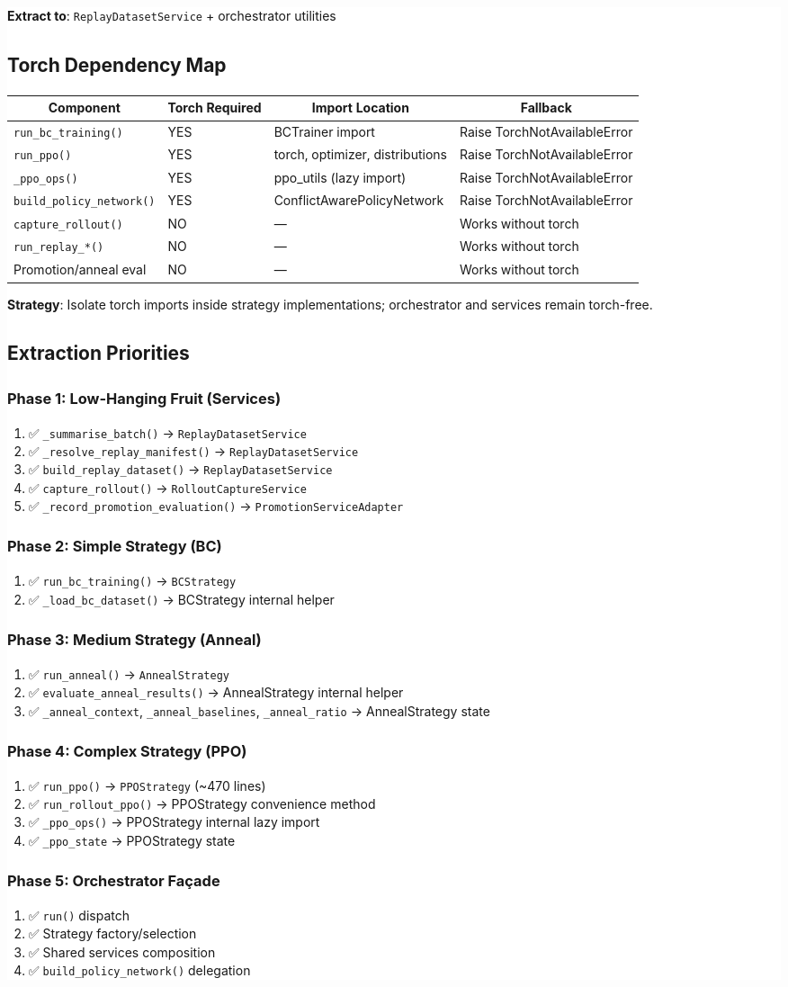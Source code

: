 **Extract to**: `ReplayDatasetService` + orchestrator utilities

## Torch Dependency Map

| Component | Torch Required | Import Location | Fallback |
|---|---|---|---|
| `run_bc_training()` | YES | BCTrainer import | Raise TorchNotAvailableError |
| `run_ppo()` | YES | torch, optimizer, distributions | Raise TorchNotAvailableError |
| `_ppo_ops()` | YES | ppo_utils (lazy import) | Raise TorchNotAvailableError |
| `build_policy_network()` | YES | ConflictAwarePolicyNetwork | Raise TorchNotAvailableError |
| `capture_rollout()` | NO | — | Works without torch |
| `run_replay_*()` | NO | — | Works without torch |
| Promotion/anneal eval | NO | — | Works without torch |

**Strategy**: Isolate torch imports inside strategy implementations; orchestrator and services remain torch-free.

## Extraction Priorities

### Phase 1: Low-Hanging Fruit (Services)
1. ✅ `_summarise_batch()` → `ReplayDatasetService`
2. ✅ `_resolve_replay_manifest()` → `ReplayDatasetService`
3. ✅ `build_replay_dataset()` → `ReplayDatasetService`
4. ✅ `capture_rollout()` → `RolloutCaptureService`
5. ✅ `_record_promotion_evaluation()` → `PromotionServiceAdapter`

### Phase 2: Simple Strategy (BC)
1. ✅ `run_bc_training()` → `BCStrategy`
2. ✅ `_load_bc_dataset()` → BCStrategy internal helper

### Phase 3: Medium Strategy (Anneal)
1. ✅ `run_anneal()` → `AnnealStrategy`
2. ✅ `evaluate_anneal_results()` → AnnealStrategy internal helper
3. ✅ `_anneal_context`, `_anneal_baselines`, `_anneal_ratio` → AnnealStrategy state

### Phase 4: Complex Strategy (PPO)
1. ✅ `run_ppo()` → `PPOStrategy` (~470 lines)
2. ✅ `run_rollout_ppo()` → PPOStrategy convenience method
3. ✅ `_ppo_ops()` → PPOStrategy internal lazy import
4. ✅ `_ppo_state` → PPOStrategy state

### Phase 5: Orchestrator Façade
1. ✅ `run()` dispatch
2. ✅ Strategy factory/selection
3. ✅ Shared services composition
4. ✅ `build_policy_network()` delegation

